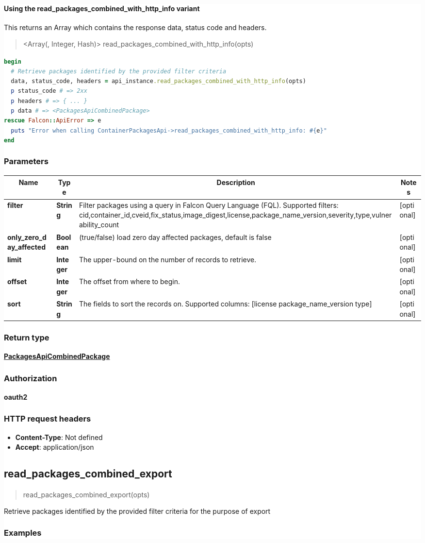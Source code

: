 #### Using the read_packages_combined_with_http_info variant

This returns an Array which contains the response data, status code and headers.

> <Array(<PackagesApiCombinedPackage>, Integer, Hash)> read_packages_combined_with_http_info(opts)

```ruby
begin
  # Retrieve packages identified by the provided filter criteria
  data, status_code, headers = api_instance.read_packages_combined_with_http_info(opts)
  p status_code # => 2xx
  p headers # => { ... }
  p data # => <PackagesApiCombinedPackage>
rescue Falcon::ApiError => e
  puts "Error when calling ContainerPackagesApi->read_packages_combined_with_http_info: #{e}"
end
```

### Parameters

| Name | Type | Description | Notes |
| ---- | ---- | ----------- | ----- |
| **filter** | **String** | Filter packages using a query in Falcon Query Language (FQL). Supported filters:  cid,container_id,cveid,fix_status,image_digest,license,package_name_version,severity,type,vulnerability_count | [optional] |
| **only_zero_day_affected** | **Boolean** | (true/false) load zero day affected packages, default is false | [optional] |
| **limit** | **Integer** | The upper-bound on the number of records to retrieve. | [optional] |
| **offset** | **Integer** | The offset from where to begin. | [optional] |
| **sort** | **String** | The fields to sort the records on. Supported columns:  [license package_name_version type] | [optional] |

### Return type

[**PackagesApiCombinedPackage**](PackagesApiCombinedPackage.md)

### Authorization

**oauth2**

### HTTP request headers

- **Content-Type**: Not defined
- **Accept**: application/json


## read_packages_combined_export

> <PackagesApiCombinedPackageExport> read_packages_combined_export(opts)

Retrieve packages identified by the provided filter criteria for the purpose of export

### Examples

